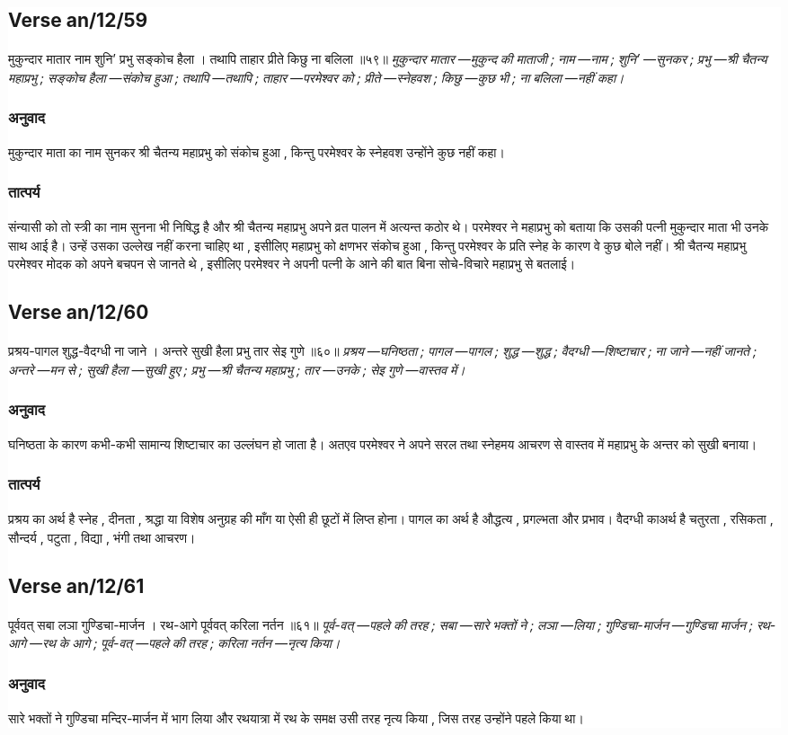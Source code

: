 
## Verse an/12/59
मुकुन्दार मातार नाम शुनि’ प्रभु सङ्कोच हैला ।
तथापि ताहार प्रीते किछु ना बलिला ॥५९॥
*मुकुन्दार मातार —मुकुन्द की माताजी ; नाम —नाम ; शुनि’ —सुनकर ; प्रभु —श्री चैतन्य महाप्रभु ; सङ्कोच हैला —संकोच हुआ ; तथापि —तथापि ; ताहार —परमेश्वर को ; प्रीते —स्‍नेहवश ; किछु —कुछ भी ; ना बलिला —नहीं कहा।*


### अनुवाद
मुकुन्दार माता का नाम सुनकर श्री चैतन्य महाप्रभु को संकोच हुआ , किन्तु परमेश्वर के स्‍नेहवश उन्होंने कुछ नहीं कहा।


### तात्पर्य
संन्यासी को तो स्त्री का नाम सुनना भी निषिद्ध है और श्री चैतन्य महाप्रभु अपने व्रत पालन में अत्यन्त कठोर थे। परमेश्वर ने महाप्रभु को बताया कि उसकी पत्नी मुकुन्दार माता भी उनके साथ आई है। उन्हें उसका उल्लेख नहीं करना चाहिए था , इसीलिए महाप्रभु को क्षणभर संकोच हुआ , किन्तु परमेश्वर के प्रति स्‍नेह के कारण वे कुछ बोले नहीं। श्री चैतन्य महाप्रभु परमेश्वर मोदक को अपने बचपन से जानते थे , इसीलिए परमेश्वर ने अपनी पत्नी के आने की बात बिना सोचे-विचारे महाप्रभु से बतलाई।


## Verse an/12/60
प्रश्रय-पागल शुद्ध-वैदग्धी ना जाने ।
अन्तरे सुखी हैला प्रभु तार सेइ गुणे ॥६०॥
*प्रश्रय —घनिष्ठता ; पागल —पागल ; शुद्ध —शुद्ध ; वैदग्धी —शिष्टाचार ; ना जाने —नहीं जानते ; अन्तरे —मन से ; सुखी हैला —सुखी हुए ; प्रभु —श्री चैतन्य महाप्रभु ; तार —उनके ; सेइ गुणे —वास्तव में।*


### अनुवाद
घनिष्ठता के कारण कभी-कभी सामान्य शिष्टाचार का उल्लंघन हो जाता है। अतएव परमेश्वर ने अपने सरल तथा स्‍नेहमय आचरण से वास्तव में महाप्रभु के अन्तर को सुखी बनाया।


### तात्पर्य
प्रश्रय का अर्थ है स्‍नेह , दीनता , श्रद्धा या विशेष अनुग्रह की माँग या ऐसी ही छूटों में लिप्त होना। पागल का अर्थ है औद्धत्य , प्रगल्भता और प्रभाव। वैदग्धी काअर्थ है चतुरता , रसिकता , सौन्दर्य , पटुता , विद्या , भंगी तथा आचरण।


## Verse an/12/61
पूर्ववत् सबा लञा गुण्डिचा-मार्जन ।
रथ-आगे पूर्ववत् करिला नर्तन ॥६१॥
*पूर्व-वत् —पहले की तरह ; सबा —सारे भक्तों ने ; लञा —लिया ; गुण्डिचा-मार्जन —गुण्डिचा मार्जन ; रथ-आगे —रथ के आगे ; पूर्व-वत् —पहले की तरह ; करिला नर्तन —नृत्य किया।*


### अनुवाद
सारे भक्तों ने गुण्डिचा मन्दिर-मार्जन में भाग लिया और रथयात्रा में रथ के समक्ष उसी तरह नृत्य किया , जिस तरह उन्होंने पहले किया था।
